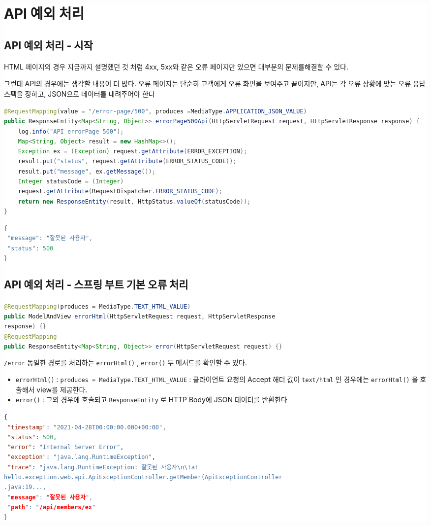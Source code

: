 # API 예외 처리

## API 예외 처리 - 시작

HTML 페이지의 경우 지금까지 설명했던 것 처럼 4xx, 5xx와 같은 오류 페이지만 있으면 대부분의 문제를해결할 수 있다. 

그런데 API의 경우에는 생각할 내용이 더 많다. 오류 페이지는 단순히 고객에게 오류 화면을 보여주고 끝이지만, API는 각 오류 상황에 맞는 오류 응답 스펙을 정하고, JSON으로 데이터를 내려주어야 한다

```java
@RequestMapping(value = "/error-page/500", produces =MediaType.APPLICATION_JSON_VALUE)
public ResponseEntity<Map<String, Object>> errorPage500Api(HttpServletRequest request, HttpServletResponse response) {
    log.info("API errorPage 500");
    Map<String, Object> result = new HashMap<>();
    Exception ex = (Exception) request.getAttribute(ERROR_EXCEPTION);
    result.put("status", request.getAttribute(ERROR_STATUS_CODE));
    result.put("message", ex.getMessage());
    Integer statusCode = (Integer)
    request.getAttribute(RequestDispatcher.ERROR_STATUS_CODE);
    return new ResponseEntity(result, HttpStatus.valueOf(statusCode));
}
```

```java
{
 "message": "잘못된 사용자",
 "status": 500
}
```

## API 예외 처리 - 스프링 부트 기본 오류 처리

```java
@RequestMapping(produces = MediaType.TEXT_HTML_VALUE)
public ModelAndView errorHtml(HttpServletRequest request, HttpServletResponse 
response) {}
@RequestMapping
public ResponseEntity<Map<String, Object>> error(HttpServletRequest request) {}
```

`/error` 동일한 경로를 처리하는 `errorHtml()` , `error()` 두 메서드를 확인할 수 있다.

- `errorHtml()` : `produces = MediaType.TEXT_HTML_VALUE` : 클라이언트 요청의 Accept 해더 값이 `text/html` 인 경우에는 `errorHtml()` 을 호출해서 view를 제공한다.
- `error()` : 그외 경우에 호출되고 `ResponseEntity` 로 HTTP Body에 JSON 데이터를 반환한다

```json
{
 "timestamp": "2021-04-28T00:00:00.000+00:00",
 "status": 500,
 "error": "Internal Server Error",
 "exception": "java.lang.RuntimeException",
 "trace": "java.lang.RuntimeException: 잘못된 사용자\n\tat 
hello.exception.web.api.ApiExceptionController.getMember(ApiExceptionController
.java:19...,
 "message": "잘못된 사용자",
 "path": "/api/members/ex"
}
```
